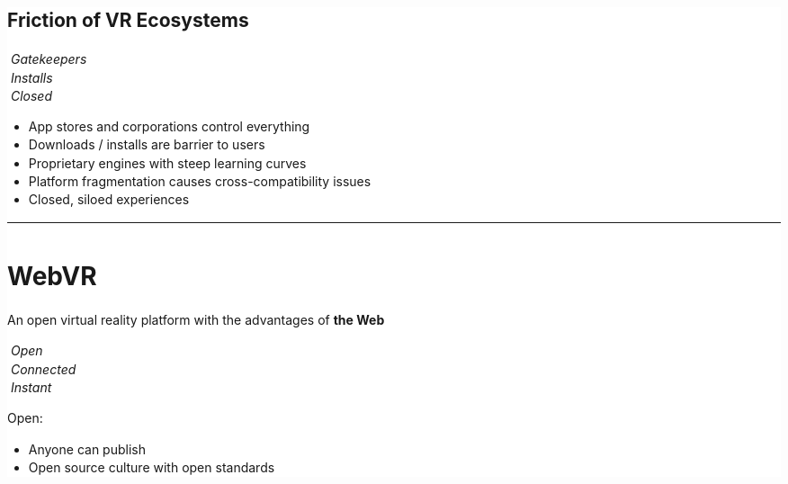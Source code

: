 
## Friction of VR Ecosystems

<div class="captioned-image-row">
  <div>
    <img data-src="media/img/gatekeeper.png">
    <i>Gatekeepers</i>
  </div>
  <div>
    <img data-src="media/img/downloads-installs.png">
    <i>Installs</i>
  </div>
  <div>
    <img data-src="media/img/closed-door.png">
    <i>Closed</i>
  </div>
</div>


- App stores and corporations control everything
- Downloads / installs are barrier to users
- Proprietary engines with steep learning curves
- Platform fragmentation causes cross-compatibility issues
- Closed, siloed experiences

------

# WebVR

An open virtual reality platform with the advantages of **the Web**

<div class="captioned-image-row">
  <div>
    <img data-src="media/img/web-is-open.png">
    <i>Open</i>
  </div>
  <div>
    <img data-src="media/img/web-is-connected.png">
    <i>Connected</i>
  </div>
  <div>
    <img data-src="media/img/web-is-instant.png">
    <i>Instant</i>
  </div>
</div>


Open:
- Anyone can publish
- Open source culture with open standards

